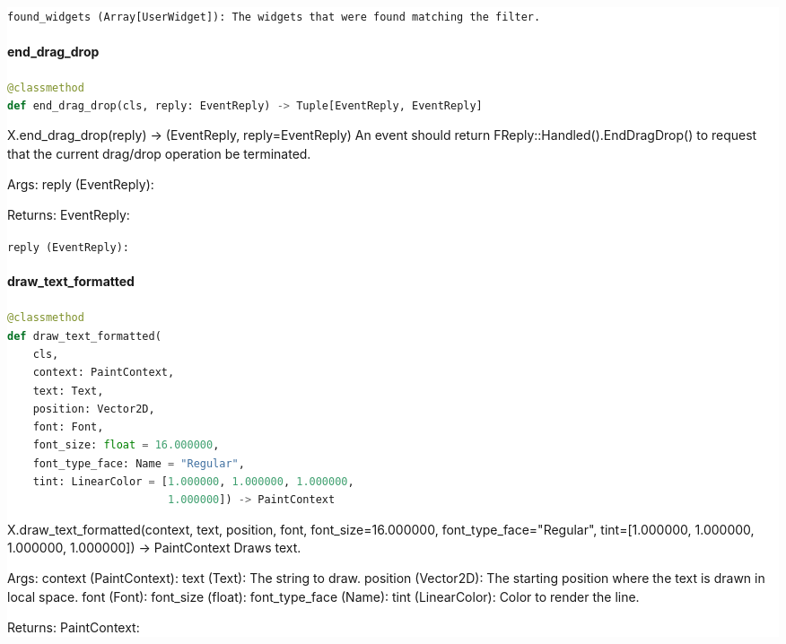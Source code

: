     found_widgets (Array[UserWidget]): The widgets that were found matching the filter.

<a id="unreal.WidgetLibrary.end_drag_drop"></a>

#### end_drag_drop

```python
@classmethod
def end_drag_drop(cls, reply: EventReply) -> Tuple[EventReply, EventReply]
```

X.end_drag_drop(reply) -> (EventReply, reply=EventReply)
An event should return FReply::Handled().EndDragDrop() to request that the current drag/drop operation be terminated.

Args:
    reply (EventReply): 

Returns:
    EventReply: 

    reply (EventReply):

<a id="unreal.WidgetLibrary.draw_text_formatted"></a>

#### draw_text_formatted

```python
@classmethod
def draw_text_formatted(
    cls,
    context: PaintContext,
    text: Text,
    position: Vector2D,
    font: Font,
    font_size: float = 16.000000,
    font_type_face: Name = "Regular",
    tint: LinearColor = [1.000000, 1.000000, 1.000000,
                         1.000000]) -> PaintContext
```

X.draw_text_formatted(context, text, position, font, font_size=16.000000, font_type_face="Regular", tint=[1.000000, 1.000000, 1.000000, 1.000000]) -> PaintContext
Draws text.

Args:
    context (PaintContext): 
    text (Text): The string to draw.
    position (Vector2D): The starting position where the text is drawn in local space.
    font (Font): 
    font_size (float): 
    font_type_face (Name): 
    tint (LinearColor): Color to render the line.

Returns:
    PaintContext: 
